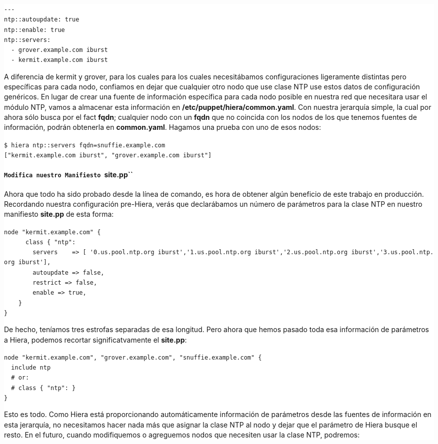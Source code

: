     ---
    ntp::autoupdate: true
    ntp::enable: true
    ntp::servers:
      - grover.example.com iburst
      - kermit.example.com iburst

A diferencia de kermit y grover, para los cuales para los cuales necesitábamos configuraciones ligeramente distintas pero específicas para cada nodo, confiamos en dejar que cualquier otro nodo que use clase NTP use estos datos de configuración genéricos. En lugar de crear una fuente de información específica para cada nodo posible en nuestra red que necesitara usar el módulo NTP, vamos a almacenar esta información en **/etc/puppet/hiera/common.yaml**. Con nuestra jerarquía simple, la cual por ahora sólo busca por el fact **fqdn**; cualquier nodo con un **fqdn** que no coincida con los nodos de los que tenemos fuentes de información, podrán obtenerla en **common.yaml**. Hagamos una prueba con uno de esos nodos:

	$ hiera ntp::servers fqdn=snuffie.example.com
	["kermit.example.com iburst", "grover.example.com iburst"]

#### `Modifica nuestro Manifiesto `site.pp``

Ahora que todo ha sido probado desde la línea de comando, es hora de obtener algún beneficio de este trabajo en producción.
Recordando  nuestra configuración pre-Hiera, verás que declarábamos un número de parámetros para la clase NTP en nuestro manifiesto **site.pp** de esta forma:

	node "kermit.example.com" {
		  class { "ntp":
			servers    => [ '0.us.pool.ntp.org iburst','1.us.pool.ntp.org iburst','2.us.pool.ntp.org iburst','3.us.pool.ntp.org iburst'],
			autoupdate => false,
			restrict => false,
			enable => true,
	  	}
	}

De hecho, teníamos tres estrofas separadas de esa longitud. Pero ahora que hemos pasado toda esa información de parámetros a Hiera, podemos recortar significatvamente el  **site.pp**:

	node "kermit.example.com", "grover.example.com", "snuffie.example.com" {
      include ntp
      # or:
      # class { "ntp": }
	}

Esto es todo.
Como Hiera está proporcionando automáticamente información de parámetros desde las fuentes de información en esta jerarquía, no necesitamos hacer nada más que asignar la clase NTP al nodo y dejar que el parámetro de Hiera busque el resto. En el futuro, cuando modifiquemos o agreguemos nodos que necesiten usar la clase NTP, podremos:

